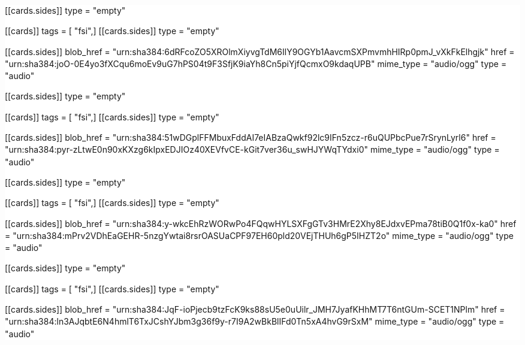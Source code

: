 [[cards.sides]]
type = "empty"


[[cards]]
tags = [ "fsi",]
[[cards.sides]]
type = "empty"

[[cards.sides]]
blob_href = "urn:sha384:6dRFcoZO5XROlmXiyvgTdM6IlY9OGYb1AavcmSXPmvmhHIRp0pmJ_vXkFkElhgjk"
href = "urn:sha384:joO-0E4yo3fXCqu6moEv9uG7hPS04t9F3SfjK9iaYh8Cn5piYjfQcmxO9kdaqUPB"
mime_type = "audio/ogg"
type = "audio"

[[cards.sides]]
type = "empty"


[[cards]]
tags = [ "fsi",]
[[cards.sides]]
type = "empty"

[[cards.sides]]
blob_href = "urn:sha384:51wDGplFFMbuxFddAI7eIABzaQwkf92lc9IFn5zcz-r6uQUPbcPue7rSrynLyrl6"
href = "urn:sha384:pyr-zLtwE0n90xKXzg6kIpxEDJIOz40XEVfvCE-kGit7ver36u_swHJYWqTYdxi0"
mime_type = "audio/ogg"
type = "audio"

[[cards.sides]]
type = "empty"


[[cards]]
tags = [ "fsi",]
[[cards.sides]]
type = "empty"

[[cards.sides]]
blob_href = "urn:sha384:y-wkcEhRzWORwPo4FQqwHYLSXFgGTv3HMrE2Xhy8EJdxvEPma78tiB0Q1f0x-ka0"
href = "urn:sha384:mPrv2VDhEaGEHR-5nzgYwtai8rsrOASUaCPF97EH60pld20VEjTHUh6gP5IHZT2o"
mime_type = "audio/ogg"
type = "audio"

[[cards.sides]]
type = "empty"


[[cards]]
tags = [ "fsi",]
[[cards.sides]]
type = "empty"

[[cards.sides]]
blob_href = "urn:sha384:JqF-ioPjecb9tzFcK9ks88sU5e0uUilr_JMH7JyafKHhMT7T6ntGUm-SCET1NPlm"
href = "urn:sha384:ln3AJqbtE6N4hmlT6TxJCshYJbm3g36f9y-r7I9A2wBkBlIFd0Tn5xA4hvG9rSxM"
mime_type = "audio/ogg"
type = "audio"
